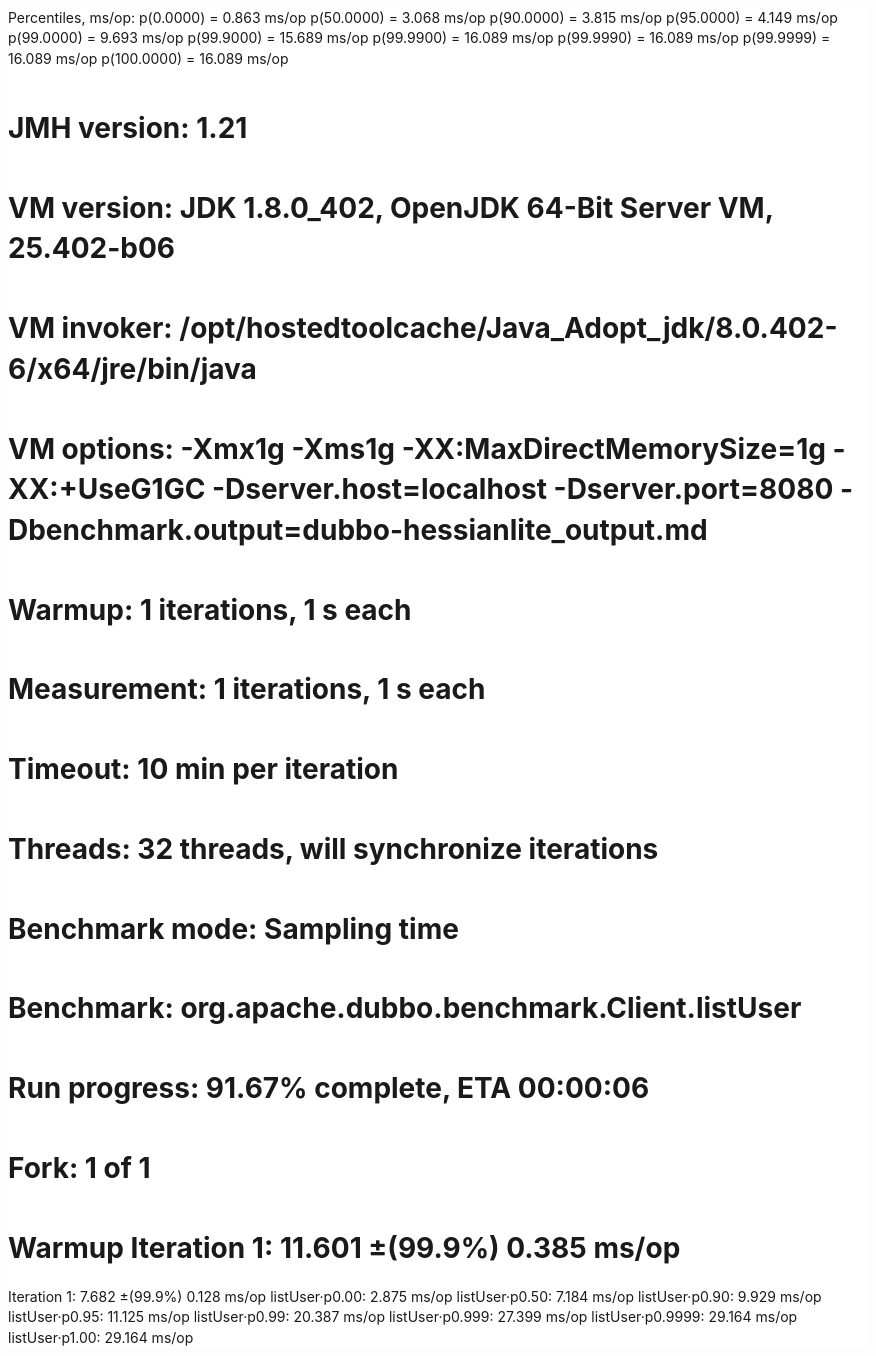   Percentiles, ms/op:
      p(0.0000) =      0.863 ms/op
     p(50.0000) =      3.068 ms/op
     p(90.0000) =      3.815 ms/op
     p(95.0000) =      4.149 ms/op
     p(99.0000) =      9.693 ms/op
     p(99.9000) =     15.689 ms/op
     p(99.9900) =     16.089 ms/op
     p(99.9990) =     16.089 ms/op
     p(99.9999) =     16.089 ms/op
    p(100.0000) =     16.089 ms/op


# JMH version: 1.21
# VM version: JDK 1.8.0_402, OpenJDK 64-Bit Server VM, 25.402-b06
# VM invoker: /opt/hostedtoolcache/Java_Adopt_jdk/8.0.402-6/x64/jre/bin/java
# VM options: -Xmx1g -Xms1g -XX:MaxDirectMemorySize=1g -XX:+UseG1GC -Dserver.host=localhost -Dserver.port=8080 -Dbenchmark.output=dubbo-hessianlite_output.md
# Warmup: 1 iterations, 1 s each
# Measurement: 1 iterations, 1 s each
# Timeout: 10 min per iteration
# Threads: 32 threads, will synchronize iterations
# Benchmark mode: Sampling time
# Benchmark: org.apache.dubbo.benchmark.Client.listUser

# Run progress: 91.67% complete, ETA 00:00:06
# Fork: 1 of 1
# Warmup Iteration   1: 11.601 ±(99.9%) 0.385 ms/op
Iteration   1: 7.682 ±(99.9%) 0.128 ms/op
                 listUser·p0.00:   2.875 ms/op
                 listUser·p0.50:   7.184 ms/op
                 listUser·p0.90:   9.929 ms/op
                 listUser·p0.95:   11.125 ms/op
                 listUser·p0.99:   20.387 ms/op
                 listUser·p0.999:  27.399 ms/op
                 listUser·p0.9999: 29.164 ms/op
                 listUser·p1.00:   29.164 ms/op

